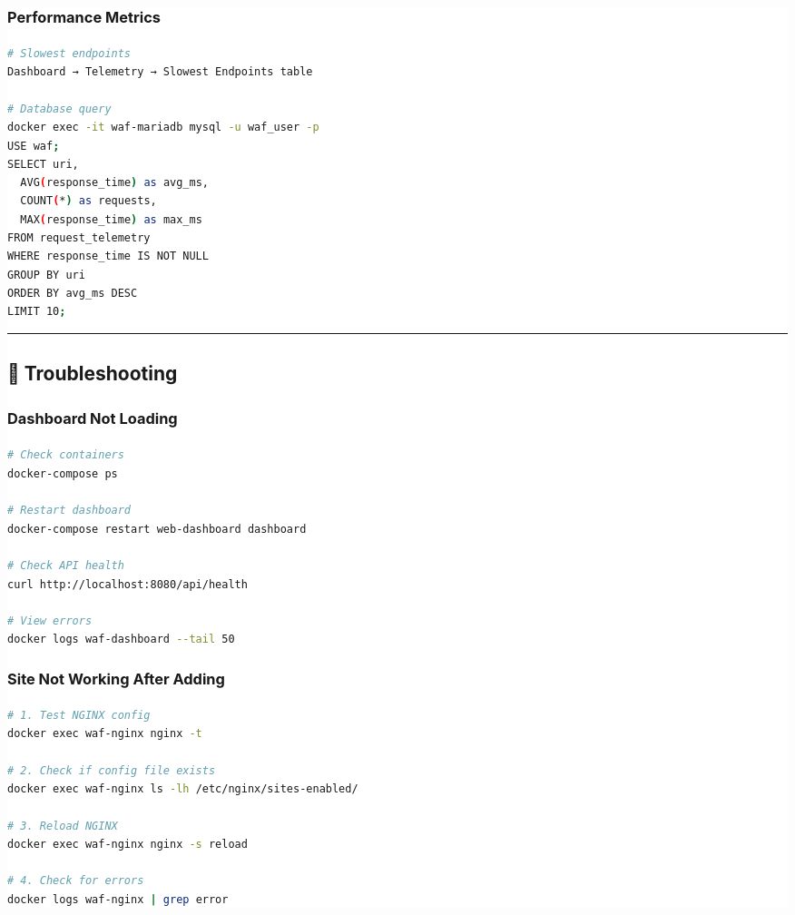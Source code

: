 ### Performance Metrics
```bash
# Slowest endpoints
Dashboard → Telemetry → Slowest Endpoints table

# Database query
docker exec -it waf-mariadb mysql -u waf_user -p
USE waf;
SELECT uri, 
  AVG(response_time) as avg_ms,
  COUNT(*) as requests,
  MAX(response_time) as max_ms
FROM request_telemetry 
WHERE response_time IS NOT NULL 
GROUP BY uri 
ORDER BY avg_ms DESC 
LIMIT 10;
```

---

## 🔧 Troubleshooting

### Dashboard Not Loading
```bash
# Check containers
docker-compose ps

# Restart dashboard
docker-compose restart web-dashboard dashboard

# Check API health
curl http://localhost:8080/api/health

# View errors
docker logs waf-dashboard --tail 50
```

### Site Not Working After Adding
```bash
# 1. Test NGINX config
docker exec waf-nginx nginx -t

# 2. Check if config file exists
docker exec waf-nginx ls -lh /etc/nginx/sites-enabled/

# 3. Reload NGINX
docker exec waf-nginx nginx -s reload

# 4. Check for errors
docker logs waf-nginx | grep error
```
